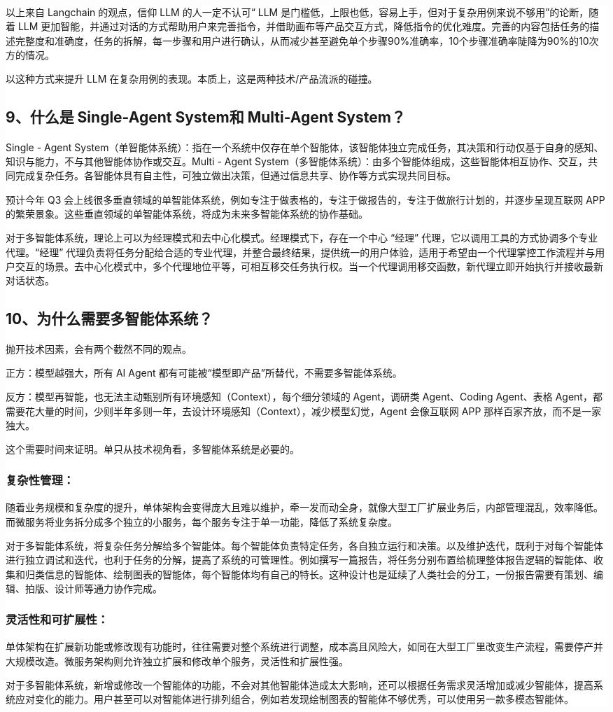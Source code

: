 

以上来自 Langchain 的观点，信仰 LLM 的人一定不认可“ LLM 是门槛低，上限也低，容易上手，但对于复杂用例来说不够用”的论断，随着 LLM 更加智能，并通过对话的方式帮助用户来完善指令，并借助画布等产品交互方式，降低指令的优化难度。完善的内容包括任务的描述完整度和准确度，任务的拆解，每一步骤和用户进行确认，从而减少甚至避免单个步骤90%准确率，10个步骤准确率陡降为90%的10次方的情况。



以这种方式来提升 LLM 在复杂用例的表现。本质上，这是两种技术/产品流派的碰撞。

  


## 9、什么是 Single-Agent System和 Multi-Agent System？
Single - Agent System（单智能体系统）：指在一个系统中仅存在单个智能体，该智能体独立完成任务，其决策和行动仅基于自身的感知、知识与能力，不与其他智能体协作或交互。Multi - Agent System（多智能体系统）：由多个智能体组成，这些智能体相互协作、交互，共同完成复杂任务。各智能体具有自主性，可独立做出决策，但通过信息共享、协作等方式实现共同目标。



预计今年 Q3 会上线很多垂直领域的单智能体系统，例如专注于做表格的，专注于做报告的，专注于做旅行计划的，并逐步呈现互联网 APP 的繁荣景象。这些垂直领域的单智能体系统，将成为未来多智能体系统的协作基础。



对于多智能体系统，理论上可以为经理模式和去中心化模式。经理模式下，存在一个中心 “经理” 代理，它以调用工具的方式协调多个专业代理。“经理” 代理负责将任务分配给合适的专业代理，并整合最终结果，提供统一的用户体验，适用于希望由一个代理掌控工作流程并与用户交互的场景。去中心化模式中，多个代理地位平等，可相互移交任务执行权。当一个代理调用移交函数，新代理立即开始执行并接收最新对话状态。





## 10、为什么需要多智能体系统？
抛开技术因素，会有两个截然不同的观点。



正方：模型越强大，所有 AI Agent 都有可能被“模型即产品”所替代，不需要多智能体系统。

反方：模型再智能，也无法主动甄别所有环境感知（Context），每个细分领域的 Agent，调研类 Agent、Coding Agent、表格 Agent，都需要花大量的时间，少则半年多则一年，去设计环境感知（Context），减少模型幻觉，Agent 会像互联网 APP 那样百家齐放，而不是一家独大。



这个需要时间来证明。单只从技术视角看，多智能体系统是必要的。  


### 复杂性管理：
随着业务规模和复杂度的提升，单体架构会变得庞大且难以维护，牵一发而动全身，就像大型工厂扩展业务后，内部管理混乱，效率降低。而微服务将业务拆分成多个独立的小服务，每个服务专注于单一功能，降低了系统复杂度。



对于多智能体系统，将复杂任务分解给多个智能体。每个智能体负责特定任务，各自独立运行和决策。以及维护迭代，既利于对每个智能体进行独立调试和迭代，也利于任务的分解，提高了系统的可管理性。例如撰写一篇报告，将任务分别布置给梳理整体报告逻辑的智能体、收集和归类信息的智能体、绘制图表的智能体，每个智能体均有自己的特长。这种设计也是延续了人类社会的分工，一份报告需要有策划、编辑、拍版、设计师等通力协作完成。



### 灵活性和可扩展性：
单体架构在扩展新功能或修改现有功能时，往往需要对整个系统进行调整，成本高且风险大，如同在大型工厂里改变生产流程，需要停产并大规模改造。微服务架构则允许独立扩展和修改单个服务，灵活性和扩展性强。



对于多智能体系统，新增或修改一个智能体的功能，不会对其他智能体造成太大影响，还可以根据任务需求灵活增加或减少智能体，提高系统应对变化的能力。用户甚至可以对智能体进行排列组合，例如若发现绘制图表的智能体不够优秀，可以使用另一款多模态智能体。
